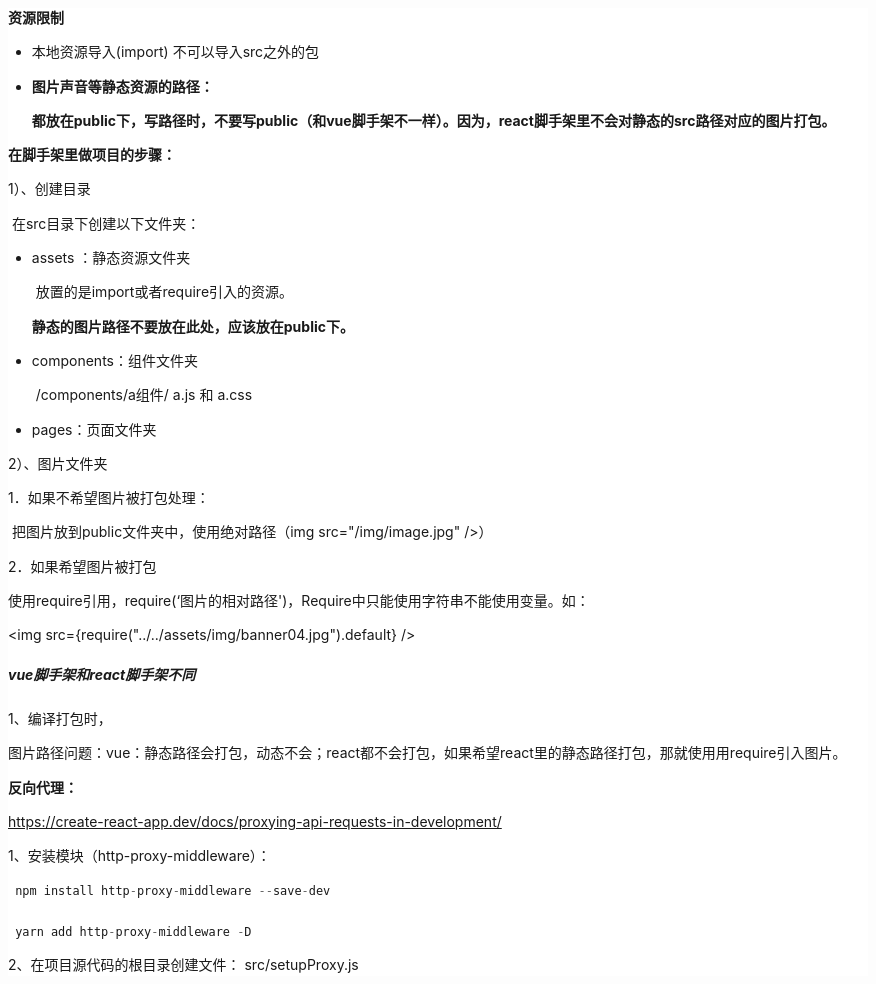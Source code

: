 **资源限制**

- 本地资源导入(import) 不可以导入src之外的包

- **图片声音等静态资源的路径：**

    **都放在public下，写路径时，不要写public（和vue脚手架不一样）。因为，react脚手架里不会对静态的src路径对应的图片打包。**

  

**在脚手架里做项目的步骤：**

1）、创建目录

​    在src目录下创建以下文件夹：

- assets ：静态资源文件夹

  ​    放置的是import或者require引入的资源。

  ​    **静态的图片路径不要放在此处，应该放在public下。**

- components：组件文件夹

  ​    /components/a组件/  a.js  和 a.css

- pages：页面文件夹

  
  
  

2）、图片文件夹

1．如果不希望图片被打包处理：

​       把图片放到public文件夹中，使用绝对路径（img src="/img/image.jpg" />）

2．如果希望图片被打包

​       使用require引用，require(‘图片的相对路径')，Require中只能使用字符串不能使用变量。如：

<img src={require("../../assets/img/banner04.jpg").default} />



##### vue脚手架和react脚手架不同

1、编译打包时，

​        图片路径问题：vue：静态路径会打包，动态不会；react都不会打包，如果希望react里的静态路径打包，那就使用用require引入图片。



**反向代理：**

 https://create-react-app.dev/docs/proxying-api-requests-in-development/ 

1、安装模块（http-proxy-middleware）：

```js
 npm install http-proxy-middleware --save-dev

 yarn add http-proxy-middleware -D
```

2、在项目源代码的根目录创建文件： src/setupProxy.js 
